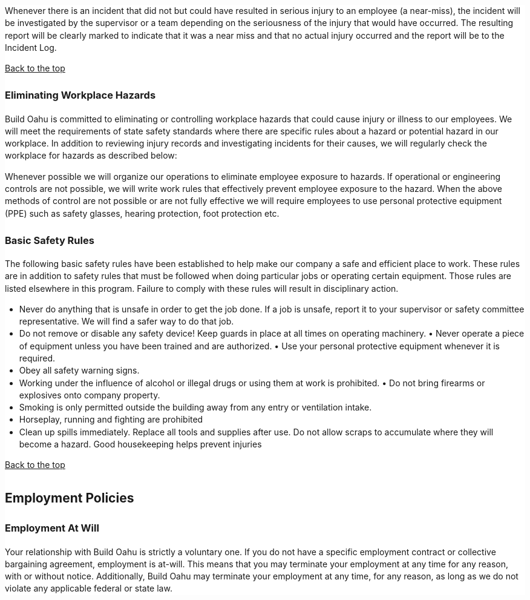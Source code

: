 Whenever there is an incident that did not but could have resulted in serious injury to an employee (a near-miss), the incident will be investigated by the supervisor or a team depending on the seriousness of the injury that would have occurred. The resulting report will be clearly marked to indicate that it was a near miss and that no actual injury occurred and the report will be to the Incident Log.

[Back to the top](#table-of-contents)

### Eliminating Workplace Hazards
Build Oahu is committed to eliminating or controlling workplace hazards that could cause injury or illness to our
employees. We will meet the requirements of state safety standards where there are specific rules about a hazard or
potential hazard in our workplace. In addition to reviewing injury records and investigating incidents for their causes, we  will regularly check the workplace for hazards as described below:

Whenever possible we will organize our operations to eliminate employee exposure to hazards. If operational or engineering controls are not possible, we will write work rules that effectively prevent employee exposure to the hazard. When the above methods of control are not possible or are not  fully effective we will require employees to use personal protective equipment (PPE) such as safety glasses, hearing protection, foot protection etc. 

### Basic Safety Rules
The following basic safety rules have been established to help make our company a safe and efficient place to work. These rules are in addition to safety rules that must be followed when doing particular jobs or operating certain equipment. Those rules are listed elsewhere in this program. Failure to comply with these rules will result in disciplinary action.
- Never do anything that is unsafe in order to get the job done. If a job is unsafe, report it to your supervisor or
safety committee representative. We will find a safer way to do that job.
- Do not remove or disable any safety device! Keep guards in place at all times on operating machinery. • Never operate a piece of equipment unless you have been trained and are authorized. • Use your personal protective equipment whenever it is required.
- Obey all safety warning signs.
- Working under the influence of alcohol or illegal drugs or using them at work is prohibited. • Do not bring firearms or explosives onto company property.
- Smoking is only permitted outside the building away from any entry or ventilation intake.
- Horseplay, running and fighting are prohibited
- Clean up spills immediately. Replace all tools and supplies after use. Do not allow scraps to accumulate where
they will become a hazard. Good housekeeping helps prevent injuries

[Back to the top](#table-of-contents)

<div style="page-break-after: always;"></div>

## Employment Policies

### Employment At Will
Your relationship with Build Oahu is strictly a voluntary one. If you do not have a specific employment contract or collective bargaining agreement, employment is at-will. This means that you may terminate your employment at any time for any reason, with or without notice. Additionally, Build Oahu  may terminate your employment at any time, for any reason, as long as we do not violate any applicable federal or state law.
